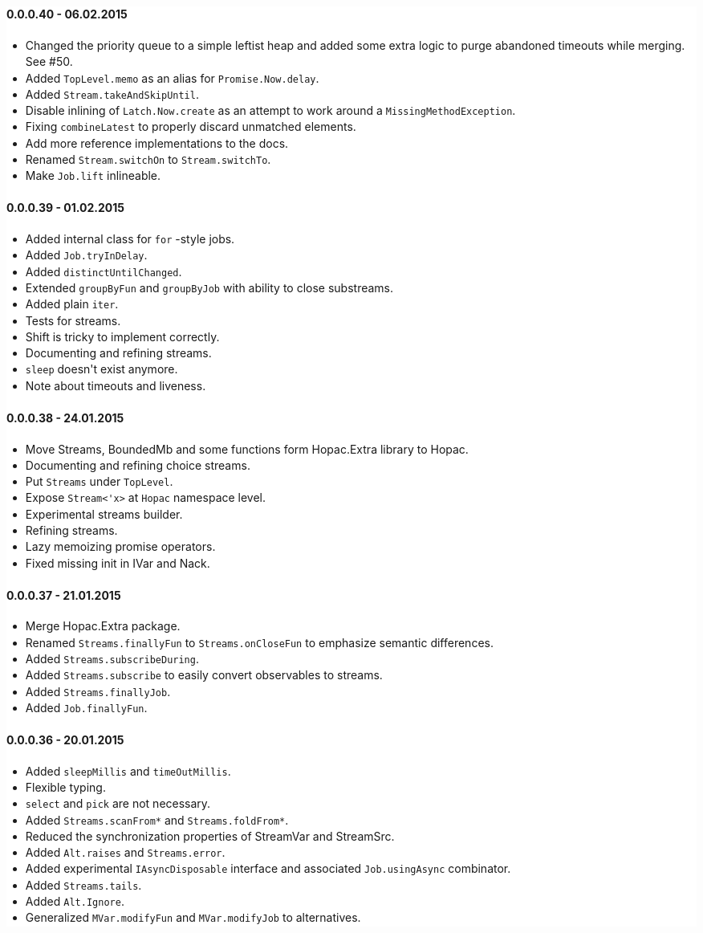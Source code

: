 #### 0.0.0.40 - 06.02.2015
* Changed the priority queue to a simple leftist heap and added some extra logic to purge abandoned timeouts while merging. See #50.
* Added `TopLevel.memo` as an alias for `Promise.Now.delay`.
* Added `Stream.takeAndSkipUntil`.
* Disable inlining of `Latch.Now.create` as an attempt to work around a `MissingMethodException`.
* Fixing `combineLatest` to properly discard unmatched elements.
* Add more reference implementations to the docs.
* Renamed `Stream.switchOn` to `Stream.switchTo`.
* Make `Job.lift` inlineable.

#### 0.0.0.39 - 01.02.2015
* Added internal class for `for` -style jobs.
* Added `Job.tryInDelay`.
* Added `distinctUntilChanged`.
* Extended `groupByFun` and `groupByJob` with ability to close substreams.
* Added plain `iter`.
* Tests for streams.
* Shift is tricky to implement correctly.
* Documenting and refining streams.
* `sleep` doesn't exist anymore.
* Note about timeouts and liveness.

#### 0.0.0.38 - 24.01.2015
* Move Streams, BoundedMb and some functions form Hopac.Extra library to Hopac.
* Documenting and refining choice streams.
* Put `Streams` under `TopLevel`.
* Expose `Stream<'x>` at `Hopac` namespace level.
* Experimental streams builder.
* Refining streams.
* Lazy memoizing promise operators.
* Fixed missing init in IVar and Nack.

#### 0.0.0.37 - 21.01.2015
* Merge Hopac.Extra package.
* Renamed `Streams.finallyFun` to `Streams.onCloseFun` to emphasize semantic differences.  
* Added `Streams.subscribeDuring`.
* Added `Streams.subscribe` to easily convert observables to streams.
* Added `Streams.finallyJob`.
* Added `Job.finallyFun`.

#### 0.0.0.36 - 20.01.2015
* Added `sleepMillis` and `timeOutMillis`.
* Flexible typing.
* `select` and `pick` are not necessary.
* Added `Streams.scanFrom*` and `Streams.foldFrom*`.
* Reduced the synchronization properties of StreamVar and StreamSrc.
* Added `Alt.raises` and `Streams.error`.
* Added experimental `IAsyncDisposable` interface and associated `Job.usingAsync` combinator.
* Added `Streams.tails`.
* Added `Alt.Ignore`.
* Generalized `MVar.modifyFun` and `MVar.modifyJob` to alternatives.
